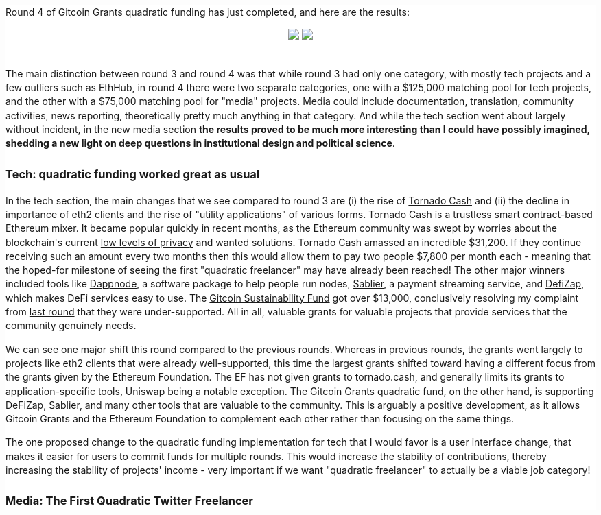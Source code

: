 [category]: <> (General,Gitcoin)
[date]: <> (2020/01/28)
[title]: <> (Review of Gitcoin Quadratic Funding Round 4)
[pandoc]: <> (--mathjax)


Round 4 of Gitcoin Grants quadratic funding has just completed, and here are the results:

<center>
<img src="../../../../images/round4-files/tech_vertical.jpg" style="width:365px" />
<img src="../../../../images/round4-files/media_vertical.jpg" style="width:365px" />
<br><br>
</center>

The main distinction between round 3 and round 4 was that while round 3 had only one category, with mostly tech projects and a few outliers such as EthHub, in round 4 there were two separate categories, one with a $125,000 matching pool for tech projects, and the other with a $75,000 matching pool for "media" projects. Media could include documentation, translation, community activities, news reporting, theoretically pretty much anything in that category. And while the tech section went about largely without incident, in the new media section **the results proved to be much more interesting than I could have possibly imagined, shedding a new light on deep questions in institutional design and political science**.

### Tech: quadratic funding worked great as usual

In the tech section, the main changes that we see compared to round 3 are (i) the rise of [Tornado Cash](https://tornado.cash/) and (ii) the decline in importance of eth2 clients and the rise of "utility applications" of various forms. Tornado Cash is a trustless smart contract-based Ethereum mixer. It became popular quickly in recent months, as the Ethereum community was swept by worries about the blockchain's current [low levels of privacy](https://www.cryptopolitan.com/jeffrey-wilcke-sold-92k-eth/) and wanted solutions. Tornado Cash amassed an incredible $31,200. If they continue receiving such an amount every two months then this would allow them to pay two people $7,800 per month each - meaning that the hoped-for milestone of seeing the first "quadratic freelancer" may have already been reached! The other major winners included tools like [Dappnode](https://dappnode.io), a software package to help people run nodes, [Sablier](https://www.sablier.finance/), a payment streaming service, and [DefiZap](https://gitcoin.co/grants/235/defizap), which makes DeFi services easy to use. The [Gitcoin Sustainability Fund](https://gitcoin.co/grants/86/gitcoin-sustainability-fund) got over $13,000, conclusively resolving my complaint from [last round](https://vitalik.ca/general/2019/10/24/gitcoin.html) that they were under-supported. All in all, valuable grants for valuable projects that provide services that the community genuinely needs.

We can see one major shift this round compared to the previous rounds. Whereas in previous rounds, the grants went largely to projects like eth2 clients that were already well-supported, this time the largest grants shifted toward having a different focus from the grants given by the Ethereum Foundation. The EF has not given grants to tornado.cash, and generally limits its grants to application-specific tools, Uniswap being a notable exception. The Gitcoin Grants quadratic fund, on the other hand, is supporting DeFiZap, Sablier, and many other tools that are valuable to the community. This is arguably a positive development, as it allows Gitcoin Grants and the Ethereum Foundation to complement each other rather than focusing on the same things.

The one proposed change to the quadratic funding implementation for tech that I would favor is a user interface change, that makes it easier for users to commit funds for multiple rounds. This would increase the stability of contributions, thereby increasing the stability of projects' income - very important if we want "quadratic freelancer" to actually be a viable job category!

### Media: The First Quadratic Twitter Freelancer
